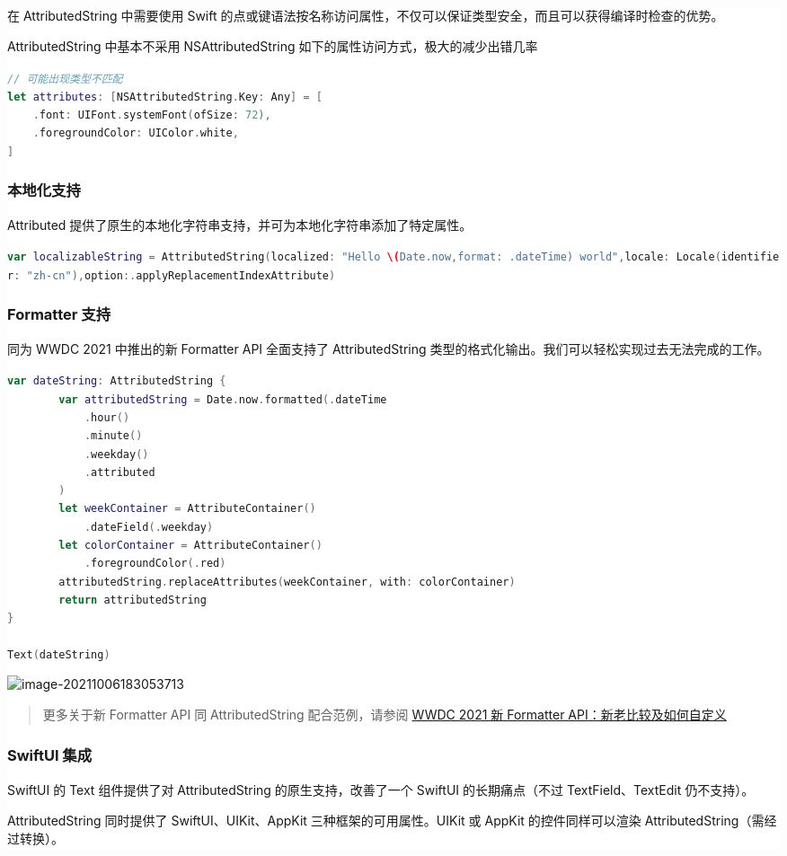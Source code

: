 在 AttributedString 中需要使用 Swift 的点或键语法按名称访问属性，不仅可以保证类型安全，而且可以获得编译时检查的优势。

AttributedString 中基本不采用 NSAttributedString 如下的属性访问方式，极大的减少出错几率

```swift
// 可能出现类型不匹配
let attributes: [NSAttributedString.Key: Any] = [
    .font: UIFont.systemFont(ofSize: 72),
    .foregroundColor: UIColor.white,
]
```

### 本地化支持 ###

Attributed 提供了原生的本地化字符串支持，并可为本地化字符串添加了特定属性。

```swift
var localizableString = AttributedString(localized: "Hello \(Date.now,format: .dateTime) world",locale: Locale(identifier: "zh-cn"),option:.applyReplacementIndexAttribute)
```

### Formatter 支持 ###

同为 WWDC 2021 中推出的新 Formatter API 全面支持了 AttributedString 类型的格式化输出。我们可以轻松实现过去无法完成的工作。

```swift
var dateString: AttributedString {
        var attributedString = Date.now.formatted(.dateTime
            .hour()
            .minute()
            .weekday()
            .attributed
        )
        let weekContainer = AttributeContainer()
            .dateField(.weekday)
        let colorContainer = AttributeContainer()
            .foregroundColor(.red)
        attributedString.replaceAttributes(weekContainer, with: colorContainer)
        return attributedString
}

Text(dateString)
```

![image-20211006183053713](https://cdn.fatbobman.com/image-20211006183053713.png)

> 更多关于新 Formatter API 同 AttributedString 配合范例，请参阅 [WWDC 2021 新 Formatter API：新老比较及如何自定义](https://www.fatbobman.com/posts/newFormatter/)

### SwiftUI 集成 ###

SwiftUI 的 Text 组件提供了对 AttributedString 的原生支持，改善了一个 SwiftUI 的长期痛点（不过 TextField、TextEdit 仍不支持）。

AttributedString 同时提供了 SwiftUI、UIKit、AppKit 三种框架的可用属性。UIKit 或 AppKit 的控件同样可以渲染 AttributedString（需经过转换）。
